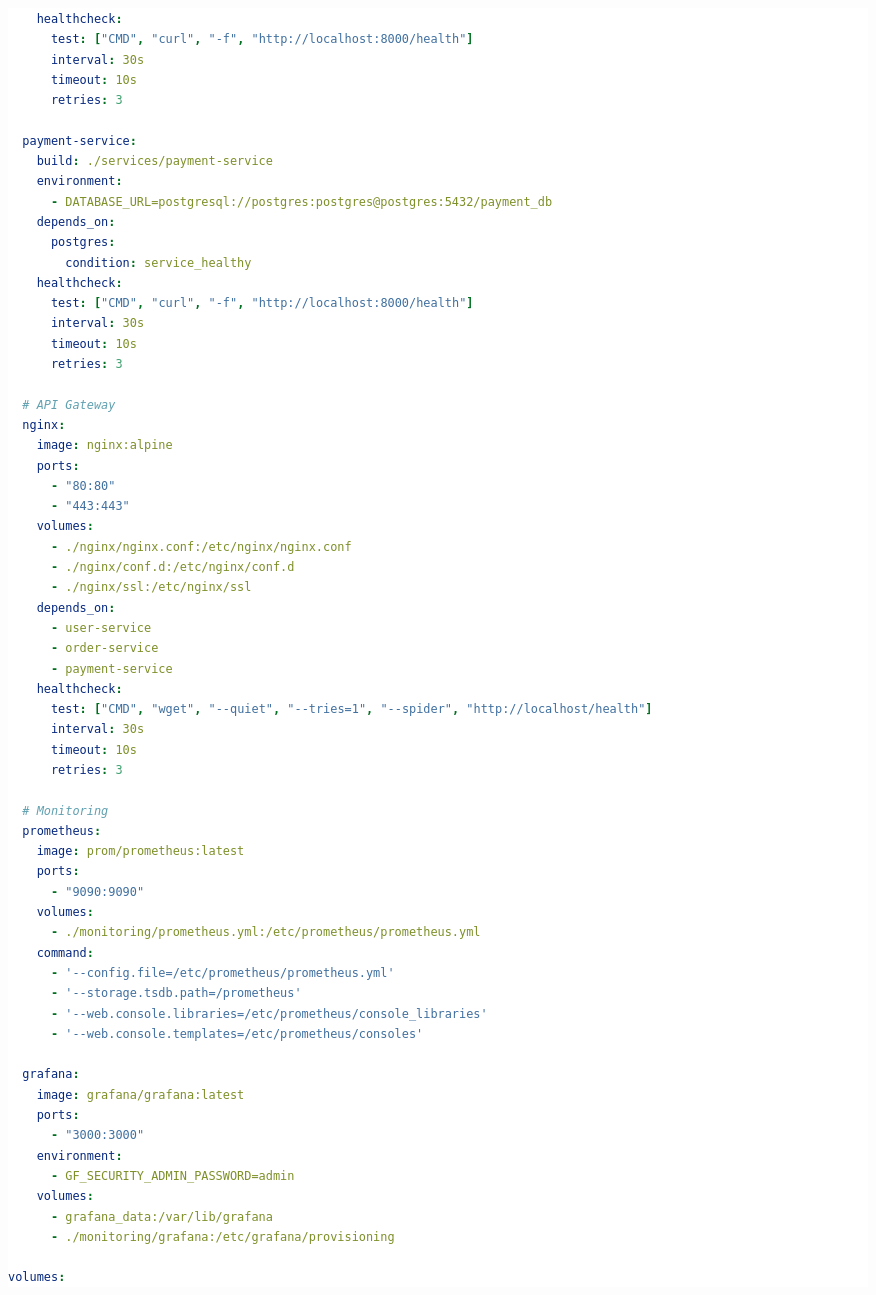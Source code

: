 ```yaml
    healthcheck:
      test: ["CMD", "curl", "-f", "http://localhost:8000/health"]
      interval: 30s
      timeout: 10s
      retries: 3

  payment-service:
    build: ./services/payment-service
    environment:
      - DATABASE_URL=postgresql://postgres:postgres@postgres:5432/payment_db
    depends_on:
      postgres:
        condition: service_healthy
    healthcheck:
      test: ["CMD", "curl", "-f", "http://localhost:8000/health"]
      interval: 30s
      timeout: 10s
      retries: 3

  # API Gateway
  nginx:
    image: nginx:alpine
    ports:
      - "80:80"
      - "443:443"
    volumes:
      - ./nginx/nginx.conf:/etc/nginx/nginx.conf
      - ./nginx/conf.d:/etc/nginx/conf.d
      - ./nginx/ssl:/etc/nginx/ssl
    depends_on:
      - user-service
      - order-service
      - payment-service
    healthcheck:
      test: ["CMD", "wget", "--quiet", "--tries=1", "--spider", "http://localhost/health"]
      interval: 30s
      timeout: 10s
      retries: 3

  # Monitoring
  prometheus:
    image: prom/prometheus:latest
    ports:
      - "9090:9090"
    volumes:
      - ./monitoring/prometheus.yml:/etc/prometheus/prometheus.yml
    command:
      - '--config.file=/etc/prometheus/prometheus.yml'
      - '--storage.tsdb.path=/prometheus'
      - '--web.console.libraries=/etc/prometheus/console_libraries'
      - '--web.console.templates=/etc/prometheus/consoles'

  grafana:
    image: grafana/grafana:latest
    ports:
      - "3000:3000"
    environment:
      - GF_SECURITY_ADMIN_PASSWORD=admin
    volumes:
      - grafana_data:/var/lib/grafana
      - ./monitoring/grafana:/etc/grafana/provisioning

volumes:
```
